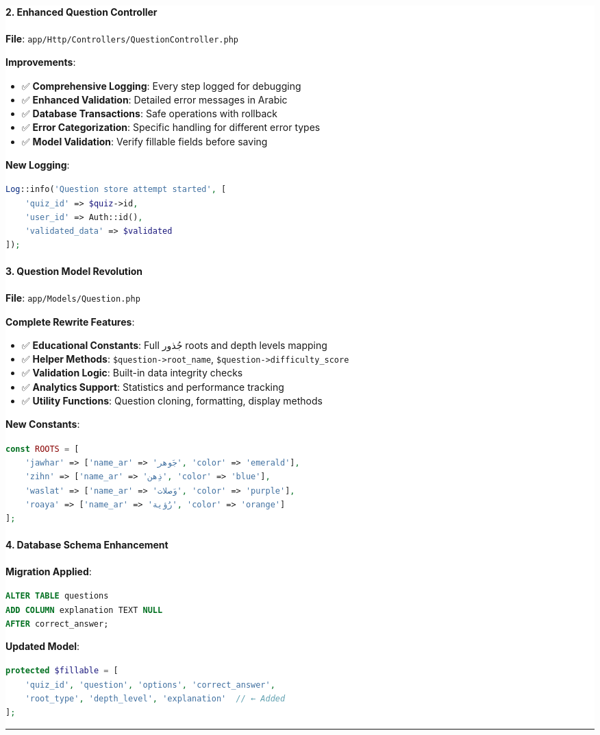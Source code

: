 #### 2. Enhanced Question Controller

**File**: `app/Http/Controllers/QuestionController.php`

**Improvements**:

-   ✅ **Comprehensive Logging**: Every step logged for debugging
-   ✅ **Enhanced Validation**: Detailed error messages in Arabic
-   ✅ **Database Transactions**: Safe operations with rollback
-   ✅ **Error Categorization**: Specific handling for different error types
-   ✅ **Model Validation**: Verify fillable fields before saving

**New Logging**:

```php
Log::info('Question store attempt started', [
    'quiz_id' => $quiz->id,
    'user_id' => Auth::id(),
    'validated_data' => $validated
]);
```

#### 3. Question Model Revolution

**File**: `app/Models/Question.php`

**Complete Rewrite Features**:

-   ✅ **Educational Constants**: Full جُذور roots and depth levels mapping
-   ✅ **Helper Methods**: `$question->root_name`, `$question->difficulty_score`
-   ✅ **Validation Logic**: Built-in data integrity checks
-   ✅ **Analytics Support**: Statistics and performance tracking
-   ✅ **Utility Functions**: Question cloning, formatting, display methods

**New Constants**:

```php
const ROOTS = [
    'jawhar' => ['name_ar' => 'جَوهر', 'color' => 'emerald'],
    'zihn' => ['name_ar' => 'ذِهن', 'color' => 'blue'],
    'waslat' => ['name_ar' => 'وَصلات', 'color' => 'purple'],
    'roaya' => ['name_ar' => 'رُؤية', 'color' => 'orange']
];
```

#### 4. Database Schema Enhancement

**Migration Applied**:

```sql
ALTER TABLE questions
ADD COLUMN explanation TEXT NULL
AFTER correct_answer;
```

**Updated Model**:

```php
protected $fillable = [
    'quiz_id', 'question', 'options', 'correct_answer',
    'root_type', 'depth_level', 'explanation'  // ← Added
];
```

---